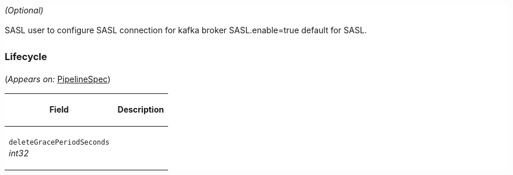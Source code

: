 <em>(Optional)</em>

<p>

SASL user to configure SASL connection for kafka broker SASL.enable=true
default for SASL.

</p>

</td>

</tr>

</tbody>

</table>

<h3 id="numaflow.numaproj.io/v1alpha1.Lifecycle">

Lifecycle

</h3>

<p>

(<em>Appears on:</em>
<a href="#numaflow.numaproj.io/v1alpha1.PipelineSpec">PipelineSpec</a>)

</p>

<p>

</p>

<table>

<thead>

<tr>

<th>

Field

</th>

<th>

Description

</th>

</tr>

</thead>

<tbody>

<tr>

<td>

<code>deleteGracePeriodSeconds</code></br> <em> int32 </em>

</td>
